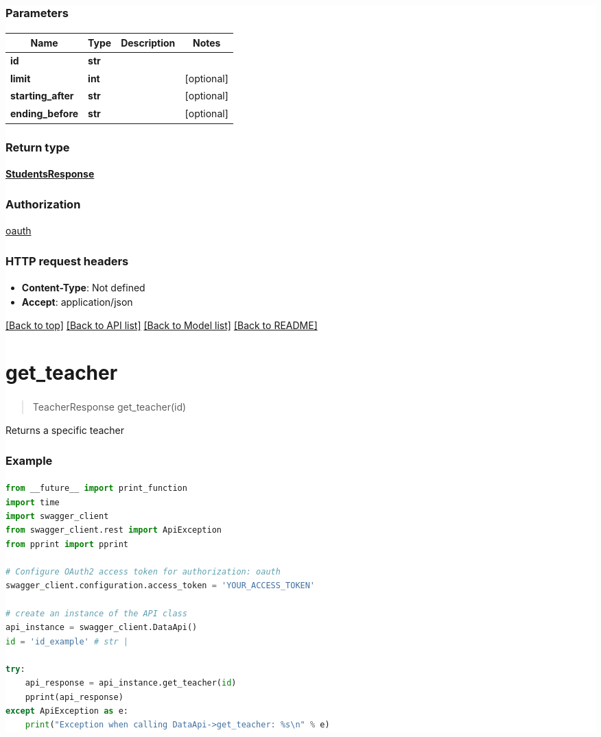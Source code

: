 ### Parameters

Name | Type | Description  | Notes
------------- | ------------- | ------------- | -------------
 **id** | **str**|  | 
 **limit** | **int**|  | [optional] 
 **starting_after** | **str**|  | [optional] 
 **ending_before** | **str**|  | [optional] 

### Return type

[**StudentsResponse**](StudentsResponse.md)

### Authorization

[oauth](../README.md#oauth)

### HTTP request headers

 - **Content-Type**: Not defined
 - **Accept**: application/json

[[Back to top]](#) [[Back to API list]](../README.md#documentation-for-api-endpoints) [[Back to Model list]](../README.md#documentation-for-models) [[Back to README]](../README.md)

# **get_teacher**
> TeacherResponse get_teacher(id)



Returns a specific teacher

### Example 
```python
from __future__ import print_function
import time
import swagger_client
from swagger_client.rest import ApiException
from pprint import pprint

# Configure OAuth2 access token for authorization: oauth
swagger_client.configuration.access_token = 'YOUR_ACCESS_TOKEN'

# create an instance of the API class
api_instance = swagger_client.DataApi()
id = 'id_example' # str | 

try: 
    api_response = api_instance.get_teacher(id)
    pprint(api_response)
except ApiException as e:
    print("Exception when calling DataApi->get_teacher: %s\n" % e)
```
